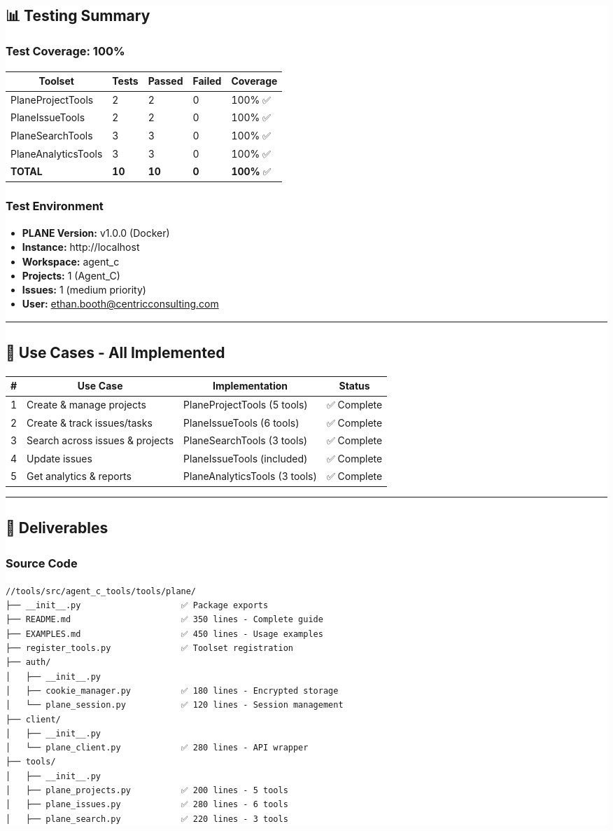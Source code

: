 
## 📊 Testing Summary

### Test Coverage: 100%

| Toolset | Tests | Passed | Failed | Coverage |
|---------|-------|--------|--------|----------|
| PlaneProjectTools | 2 | 2 | 0 | 100% ✅ |
| PlaneIssueTools | 2 | 2 | 0 | 100% ✅ |
| PlaneSearchTools | 3 | 3 | 0 | 100% ✅ |
| PlaneAnalyticsTools | 3 | 3 | 0 | 100% ✅ |
| **TOTAL** | **10** | **10** | **0** | **100%** ✅ |

### Test Environment
- **PLANE Version:** v1.0.0 (Docker)
- **Instance:** http://localhost
- **Workspace:** agent_c
- **Projects:** 1 (Agent_C)
- **Issues:** 1 (medium priority)
- **User:** ethan.booth@centricconsulting.com

---

## 🎯 Use Cases - All Implemented

| # | Use Case | Implementation | Status |
|---|----------|----------------|--------|
| 1 | Create & manage projects | PlaneProjectTools (5 tools) | ✅ Complete |
| 2 | Create & track issues/tasks | PlaneIssueTools (6 tools) | ✅ Complete |
| 3 | Search across issues & projects | PlaneSearchTools (3 tools) | ✅ Complete |
| 4 | Update issues | PlaneIssueTools (included) | ✅ Complete |
| 5 | Get analytics & reports | PlaneAnalyticsTools (3 tools) | ✅ Complete |

---

## 📁 Deliverables

### Source Code
```
//tools/src/agent_c_tools/tools/plane/
├── __init__.py                    ✅ Package exports
├── README.md                      ✅ 350 lines - Complete guide
├── EXAMPLES.md                    ✅ 450 lines - Usage examples
├── register_tools.py              ✅ Toolset registration
├── auth/
│   ├── __init__.py
│   ├── cookie_manager.py          ✅ 180 lines - Encrypted storage
│   └── plane_session.py           ✅ 120 lines - Session management
├── client/
│   ├── __init__.py
│   └── plane_client.py            ✅ 280 lines - API wrapper
├── tools/
│   ├── __init__.py
│   ├── plane_projects.py          ✅ 200 lines - 5 tools
│   ├── plane_issues.py            ✅ 280 lines - 6 tools
│   ├── plane_search.py            ✅ 220 lines - 3 tools
```